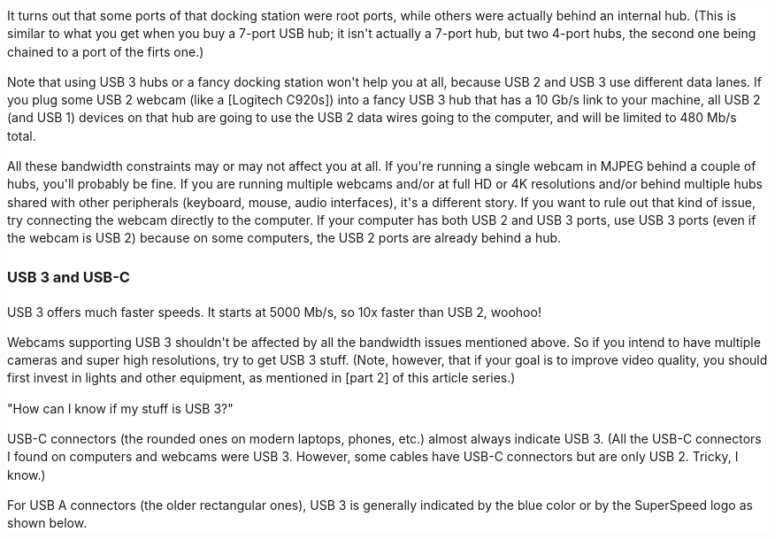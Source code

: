 It turns out that some ports of that docking station
were root ports, while others were actually behind
an internal hub. (This is similar to what you get
when you buy a 7-port USB hub; it isn't actually
a 7-port hub, but two 4-port hubs, the second one
being chained to a port of the firts one.)

Note that using USB 3 hubs or a fancy docking station
won't help you at all, because USB 2 and USB 3
use different data lanes. If you plug some USB 2
webcam (like a [Logitech C920s]) into a fancy
USB 3 hub that has a 10 Gb/s link to your machine,
all USB 2 (and USB 1) devices on that hub are
going to use the USB 2 data wires going to
the computer, and will be limited to 480 Mb/s total.

All these bandwidth constraints may or may not
affect you at all. If you're running a single webcam
in MJPEG behind a couple of hubs, you'll probably
be fine. If you are running multiple webcams and/or
at full HD or 4K resolutions and/or behind multiple
hubs shared with other peripherals (keyboard, mouse,
audio interfaces), it's a different story.
If you want to rule out that kind of issue, try
connecting the webcam directly to the computer.
If your computer has both USB 2 and USB 3 ports,
use USB 3 ports (even if the webcam is USB 2) because
on some computers, the USB 2 ports are already behind
a hub.


### USB 3 and USB-C

USB 3 offers much faster speeds. It starts at 5000 Mb/s,
so 10x faster than USB 2, woohoo!

Webcams supporting USB 3 shouldn't be affected by
all the bandwidth issues mentioned above. So if you
intend to have multiple cameras and super high resolutions,
try to get USB 3 stuff. (Note, however, that if your
goal is to improve video quality, you should first invest
in lights and other equipment, as mentioned in [part 2]
of this article series.)

"How can I know if my stuff is USB 3?"

USB-C connectors (the rounded ones on modern laptops,
phones, etc.) almost always indicate USB 3. (All the
USB-C connectors I found on computers and webcams were
USB 3. However, some cables have USB-C connectors but
are only USB 2. Tricky, I know.)

For USB A connectors (the older rectangular ones),
USB 3 is generally indicated by the blue color or by
the SuperSpeed logo as shown below.
